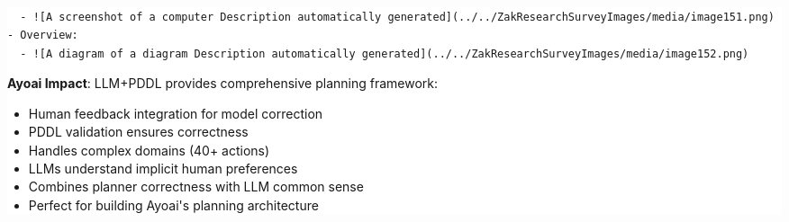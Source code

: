       - ![A screenshot of a computer Description automatically generated](../../ZakResearchSurveyImages/media/image151.png)
    - Overview:
      - ![A diagram of a diagram Description automatically generated](../../ZakResearchSurveyImages/media/image152.png)

**Ayoai Impact**: LLM+PDDL provides comprehensive planning framework:
- Human feedback integration for model correction
- PDDL validation ensures correctness
- Handles complex domains (40+ actions)
- LLMs understand implicit human preferences
- Combines planner correctness with LLM common sense
- Perfect for building Ayoai's planning architecture
